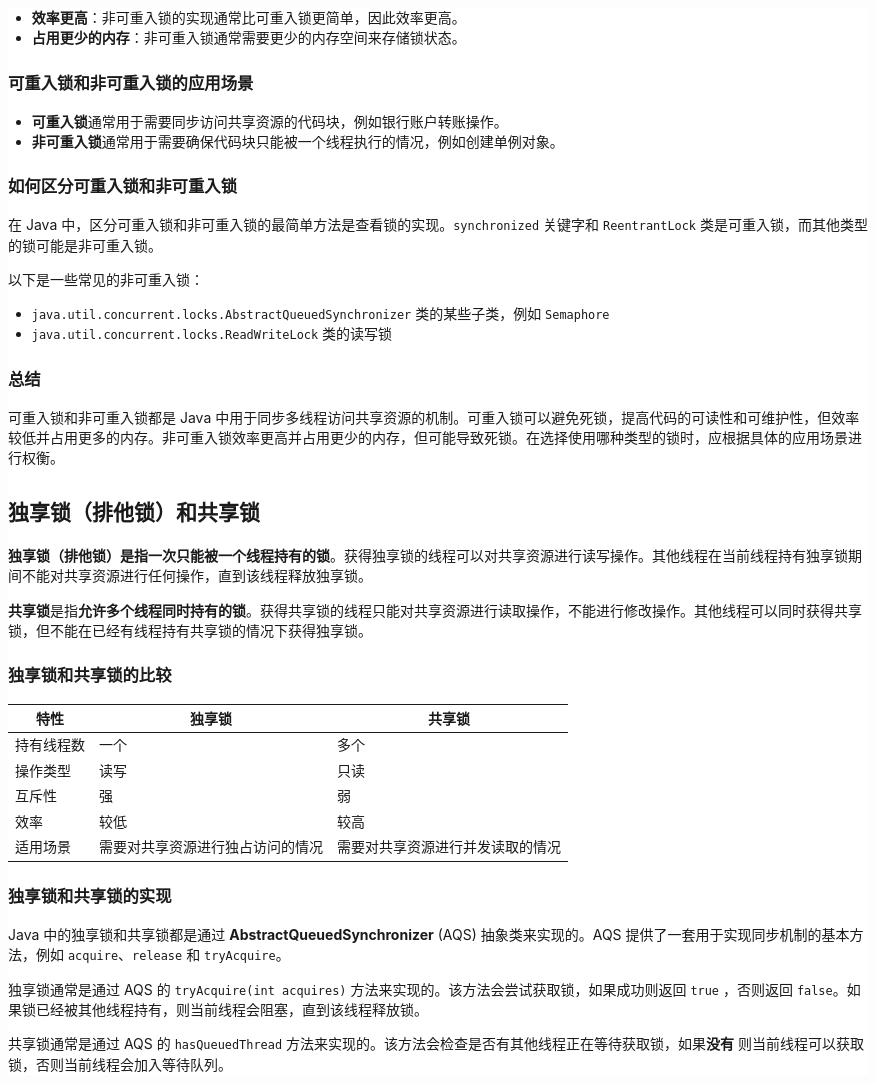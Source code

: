 * **效率更高**：非可重入锁的实现通常比可重入锁更简单，因此效率更高。
* **占用更少的内存**：非可重入锁通常需要更少的内存空间来存储锁状态。

### 可重入锁和非可重入锁的应用场景

* **可重入锁**通常用于需要同步访问共享资源的代码块，例如银行账户转账操作。
* **非可重入锁**通常用于需要确保代码块只能被一个线程执行的情况，例如创建单例对象。

### 如何区分可重入锁和非可重入锁

在 Java 中，区分可重入锁和非可重入锁的最简单方法是查看锁的实现。`synchronized` 关键字和 `ReentrantLock`
类是可重入锁，而其他类型的锁可能是非可重入锁。

以下是一些常见的非可重入锁：

* `java.util.concurrent.locks.AbstractQueuedSynchronizer` 类的某些子类，例如 `Semaphore`
* `java.util.concurrent.locks.ReadWriteLock` 类的读写锁

### 总结

可重入锁和非可重入锁都是 Java
中用于同步多线程访问共享资源的机制。可重入锁可以避免死锁，提高代码的可读性和可维护性，但效率较低并占用更多的内存。非可重入锁效率更高并占用更少的内存，但可能导致死锁。在选择使用哪种类型的锁时，应根据具体的应用场景进行权衡。

## 独享锁（排他锁）和共享锁

**独享锁（排他锁）**是指**一次只能被一个线程持有的锁**。获得独享锁的线程可以对共享资源进行读写操作。其他线程在当前线程持有独享锁期间不能对共享资源进行任何操作，直到该线程释放独享锁。

**共享锁**是指**允许多个线程同时持有的锁**。获得共享锁的线程只能对共享资源进行读取操作，不能进行修改操作。其他线程可以同时获得共享锁，但不能在已经有线程持有共享锁的情况下获得独享锁。

### 独享锁和共享锁的比较

| 特性    | 独享锁              | 共享锁              |
|-------|------------------|------------------|
| 持有线程数 | 一个               | 多个               |
| 操作类型  | 读写               | 只读               |
| 互斥性   | 强                | 弱                |
| 效率    | 较低               | 较高               |
| 适用场景  | 需要对共享资源进行独占访问的情况 | 需要对共享资源进行并发读取的情况 |

### 独享锁和共享锁的实现

Java 中的独享锁和共享锁都是通过 **AbstractQueuedSynchronizer** (AQS) 抽象类来实现的。AQS
提供了一套用于实现同步机制的基本方法，例如 `acquire`、`release` 和 `tryAcquire`。

独享锁通常是通过 AQS 的 `tryAcquire(int acquires)` 方法来实现的。该方法会尝试获取锁，如果成功则返回 `true`
，否则返回 `false`。如果锁已经被其他线程持有，则当前线程会阻塞，直到该线程释放锁。

共享锁通常是通过 AQS 的 `hasQueuedThread` 方法来实现的。该方法会检查是否有其他线程正在等待获取锁，如果**没有**
则当前线程可以获取锁，否则当前线程会加入等待队列。
